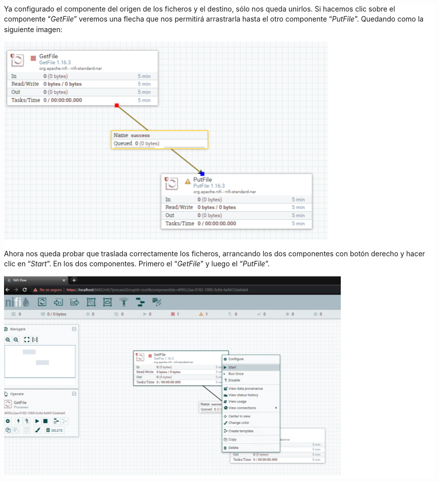 Ya configurado el componente del origen de los ficheros y el destino, sólo nos queda 
unirlos. Si hacemos clic sobre el componente “*GetFile*” veremos una flecha que nos 
permitirá arrastrarla hasta el otro componente “*PutFile*”. Quedando como la siguiente 
imagen:

![NiFi](img\NiFiP1.8.png) 

Ahora nos queda probar que traslada correctamente los ficheros, arrancando los dos 
componentes con botón derecho y hacer clic en “*Start*”. En los dos componentes. 
Primero el “*GetFile*” y luego el “*PutFile*”.

![NiFi](img\NiFiP1.9.png) 
